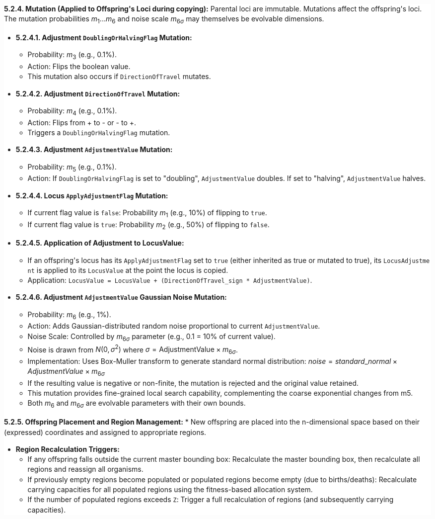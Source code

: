**5.2.4. Mutation (Applied to Offspring's Loci during copying):** Parental loci are immutable. Mutations affect the offspring's loci. The mutation probabilities $m_1...m_6$ and noise scale $m_{6\sigma}$ may themselves be evolvable dimensions.

* **5.2.4.1. Adjustment `DoublingOrHalvingFlag` Mutation:** 
    * Probability: $m_3$ (e.g., 0.1%).  
    * Action: Flips the boolean value.  
    * This mutation also occurs if `DirectionOfTravel` mutates.  

* **5.2.4.2. Adjustment `DirectionOfTravel` Mutation:** 
    * Probability: $m_4$ (e.g., 0.1%).  
    * Action: Flips from + to - or - to +.  
    * Triggers a `DoublingOrHalvingFlag` mutation.  

* **5.2.4.3. Adjustment `AdjustmentValue` Mutation:** 
    * Probability: $m_5$ (e.g., 0.1%).  
    * Action: If `DoublingOrHalvingFlag` is set to "doubling", `AdjustmentValue` doubles. If set to "halving", `AdjustmentValue` halves.  

* **5.2.4.4. Locus `ApplyAdjustmentFlag` Mutation:** 
    * If current flag value is `false`: Probability $m_1$ (e.g., 10%) of flipping to `true`.  
    * If current flag value is `true`: Probability $m_2$ (e.g., 50%) of flipping to `false`.  

* **5.2.4.5. Application of Adjustment to LocusValue:** 
    * If an offspring's locus has its `ApplyAdjustmentFlag` set to `true` (either inherited as true or mutated to true), its `LocusAdjustment` is applied to its `LocusValue` at the point the locus is copied.  
    * Application: `LocusValue = LocusValue + (DirectionOfTravel_sign * AdjustmentValue)`.

* **5.2.4.6. Adjustment `AdjustmentValue` Gaussian Noise Mutation:** 
    * Probability: $m_6$ (e.g., 1%).  
    * Action: Adds Gaussian-distributed random noise proportional to current `AdjustmentValue`.
    * Noise Scale: Controlled by $m_{6\sigma}$ parameter (e.g., 0.1 = 10% of current value).
    * Noise is drawn from $N(0, \sigma^2)$ where $\sigma = \text{AdjustmentValue} \times m_{6\sigma}$.
    * Implementation: Uses Box-Muller transform to generate standard normal distribution: $noise = standard\_normal \times AdjustmentValue \times m_{6\sigma}$
    * If the resulting value is negative or non-finite, the mutation is rejected and the original value retained.
    * This mutation provides fine-grained local search capability, complementing the coarse exponential changes from m5.
    * Both $m_6$ and $m_{6\sigma}$ are evolvable parameters with their own bounds.

**5.2.5. Offspring Placement and Region Management:** 
    * New offspring are placed into the n-dimensional space based on their (expressed) coordinates and assigned to appropriate regions.  

* **Region Recalculation Triggers:** 
    * If any offspring falls outside the current master bounding box: Recalculate the master bounding box, then recalculate all regions and reassign all organisms.  
    * If previously empty regions become populated or populated regions become empty (due to births/deaths): Recalculate carrying capacities for all populated regions using the fitness-based allocation system.  
    * If the number of populated regions exceeds `Z`: Trigger a full recalculation of regions (and subsequently carrying capacities).
